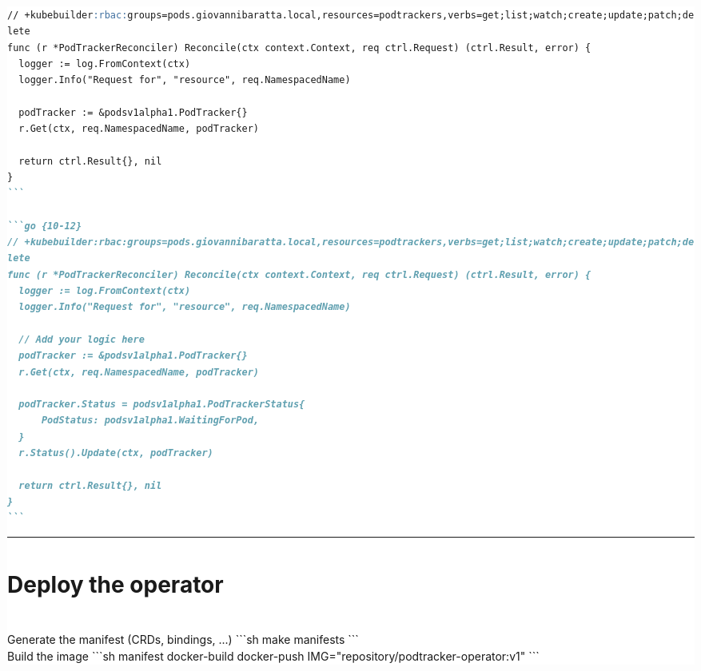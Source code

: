 ````md magic-move
// +kubebuilder:rbac:groups=pods.giovannibaratta.local,resources=podtrackers,verbs=get;list;watch;create;update;patch;delete
func (r *PodTrackerReconciler) Reconcile(ctx context.Context, req ctrl.Request) (ctrl.Result, error) {
  logger := log.FromContext(ctx)
  logger.Info("Request for", "resource", req.NamespacedName)

  podTracker := &podsv1alpha1.PodTracker{}
  r.Get(ctx, req.NamespacedName, podTracker)

  return ctrl.Result{}, nil
}
```

```go {10-12}
// +kubebuilder:rbac:groups=pods.giovannibaratta.local,resources=podtrackers,verbs=get;list;watch;create;update;patch;delete
func (r *PodTrackerReconciler) Reconcile(ctx context.Context, req ctrl.Request) (ctrl.Result, error) {
  logger := log.FromContext(ctx)
  logger.Info("Request for", "resource", req.NamespacedName)

  // Add your logic here
  podTracker := &podsv1alpha1.PodTracker{}
  r.Get(ctx, req.NamespacedName, podTracker)

  podTracker.Status = podsv1alpha1.PodTrackerStatus{
      PodStatus: podsv1alpha1.WaitingForPod,
  }
  r.Status().Update(ctx, podTracker)

  return ctrl.Result{}, nil
}
```
````

---

# Deploy the operator

<br>
Generate the manifest (CRDs, bindings, ...)
```sh
make manifests
```

<br>

<div v-click>
Build the image
```sh
manifest docker-build docker-push IMG="repository/podtracker-operator:v1"
```
<br>
</div>
